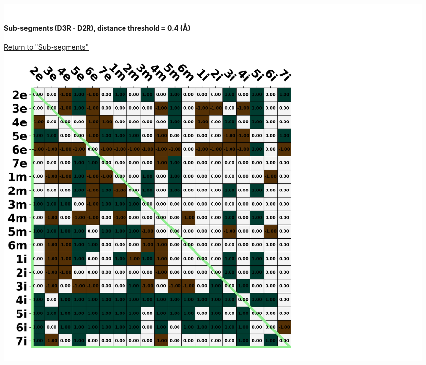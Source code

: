 <a name="Sub-segments_pdf_cutoff_0.4_diff_3PBL-6CM4"></a><br>

#### Sub-segments (D3R - D2R), distance threshold = 0.4 (Å)<br>

[Return to "Sub-segments"](#Sub-segments)<br>

<table><tr>
<img src="diff_3PBL-6CM4/D2like_pia_distmat/combine_pia_distmat_norm_cutoff_0.4.png" alt="drawing" width="600"/>